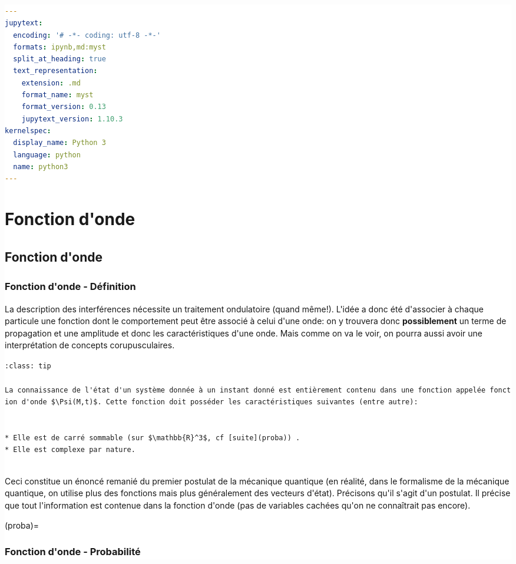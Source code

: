 ```yaml
---
jupytext:
  encoding: '# -*- coding: utf-8 -*-'
  formats: ipynb,md:myst
  split_at_heading: true
  text_representation:
    extension: .md
    format_name: myst
    format_version: 0.13
    jupytext_version: 1.10.3
kernelspec:
  display_name: Python 3
  language: python
  name: python3
---
```

# Fonction d'onde

## Fonction d'onde

### Fonction d'onde - Définition


La description des interférences nécessite un traitement ondulatoire (quand même!). L'idée a donc été d'associer à chaque particule une fonction dont le comportement peut être associé à celui d'une onde: on y trouvera donc __possiblement__  un terme de propagation et une amplitude et donc les caractéristiques d'une onde. Mais comme on va le voir, on pourra aussi avoir une interprétation de concepts corupusculaires.


````{admonition} Définition : Fonction d'onde
:class: tip

La connaissance de l'état d'un système donnée à un instant donné est entièrement contenu dans une fonction appelée fonction d'onde $\Psi(M,t)$. Cette fonction doit posséder les caractéristiques suivantes (entre autre):


* Elle est de carré sommable (sur $\mathbb{R}^3$, cf [suite](proba)) .
* Elle est complexe par nature.


````


Ceci constitue un énoncé remanié du premier postulat de la mécanique quantique (en réalité, dans le formalisme de la mécanique quantique, on utilise plus des fonctions mais plus généralement des vecteurs d'état). Précisons qu'il s'agit d'un postulat. Il précise que tout l'information est contenue dans la fonction d'onde (pas de variables cachées qu'on ne connaîtrait pas encore).

(proba)=
### Fonction d'onde - Probabilité
